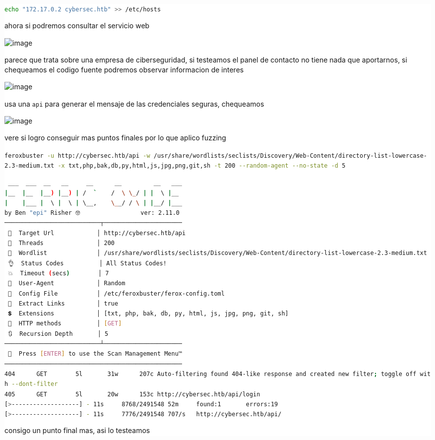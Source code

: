 ```bash
echo "172.17.0.2 cybersec.htb" >> /etc/hosts
```
ahora si podremos consultar el servicio web

![image](https://github.com/user-attachments/assets/d3951830-49b0-47e2-a78e-27984d1931b5)

parece que trata sobre una empresa de ciberseguridad, si testeamos el panel de contacto no tiene nada que aportarnos, si chequeamos el codigo fuente podremos 
observar informacion de interes

![image](https://github.com/user-attachments/assets/cb06b947-6249-49ce-907f-5b80ee138581)

usa una `api` para generar el mensaje de las credenciales seguras, chequeamos 

![image](https://github.com/user-attachments/assets/3e881c99-33e0-4133-804d-72f41ac8ddd7)

vere si logro conseguir mas puntos finales por lo que aplico fuzzing

```bash
feroxbuster -u http://cybersec.htb/api -w /usr/share/wordlists/seclists/Discovery/Web-Content/directory-list-lowercase-2.3-medium.txt -x txt,php,bak,db,py,html,js,jpg,png,git,sh -t 200 --random-agent --no-state -d 5
```
```bash
 ___  ___  __   __     __      __         __   ___
|__  |__  |__) |__) | /  `    /  \ \_/ | |  \ |__
|    |___ |  \ |  \ | \__,    \__/ / \ | |__/ |___
by Ben "epi" Risher 🤓                 ver: 2.11.0
───────────────────────────┬──────────────────────
 🎯  Target Url            │ http://cybersec.htb/api
 🚀  Threads               │ 200
 📖  Wordlist              │ /usr/share/wordlists/seclists/Discovery/Web-Content/directory-list-lowercase-2.3-medium.txt
 👌  Status Codes          │ All Status Codes!
 💥  Timeout (secs)        │ 7
 🦡  User-Agent            │ Random
 💉  Config File           │ /etc/feroxbuster/ferox-config.toml
 🔎  Extract Links         │ true
 💲  Extensions            │ [txt, php, bak, db, py, html, js, jpg, png, git, sh]
 🏁  HTTP methods          │ [GET]
 🔃  Recursion Depth       │ 5
───────────────────────────┴──────────────────────
 🏁  Press [ENTER] to use the Scan Management Menu™
──────────────────────────────────────────────────
404      GET        5l       31w      207c Auto-filtering found 404-like response and created new filter; toggle off with --dont-filter
405      GET        5l       20w      153c http://cybersec.htb/api/login
[>-------------------] - 11s     8768/2491548 52m     found:1       errors:19     
[>-------------------] - 11s     7776/2491548 707/s   http://cybersec.htb/api/ 
```

consigo un punto final mas, asi lo testeamos
